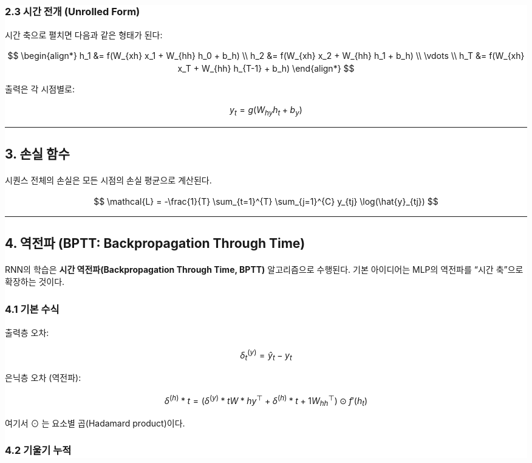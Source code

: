 
### 2.3 시간 전개 (Unrolled Form)

시간 축으로 펼치면 다음과 같은 형태가 된다:

$$
\begin{align*}
h_1 &= f(W_{xh} x_1 + W_{hh} h_0 + b_h) \\
h_2 &= f(W_{xh} x_2 + W_{hh} h_1 + b_h) \\
\vdots \\
h_T &= f(W_{xh} x_T + W_{hh} h_{T-1} + b_h)
\end{align*}
$$

출력은 각 시점별로:

$$
y_t = g(W_{hy} h_t + b_y)
$$

---

## 3. 손실 함수

시퀀스 전체의 손실은 모든 시점의 손실 평균으로 계산된다.

$$
\mathcal{L} = -\frac{1}{T} \sum_{t=1}^{T} \sum_{j=1}^{C} y_{tj} \log(\hat{y}_{tj})
$$

---

## 4. 역전파 (BPTT: Backpropagation Through Time)

RNN의 학습은 **시간 역전파(Backpropagation Through Time, BPTT)** 알고리즘으로 수행된다.
기본 아이디어는 MLP의 역전파를 “시간 축”으로 확장하는 것이다.

### 4.1 기본 수식

출력층 오차:

$$
\delta^{(y)}_t = \hat{y}_t - y_t
$$

은닉층 오차 (역전파):

$$
\delta^{(h)}*t = (\delta^{(y)}*t W*{hy}^\top + \delta^{(h)}*{t+1} W_{hh}^\top) \odot f'(h_t)
$$

여기서 $\odot$ 는 요소별 곱(Hadamard product)이다.

### 4.2 기울기 누적
